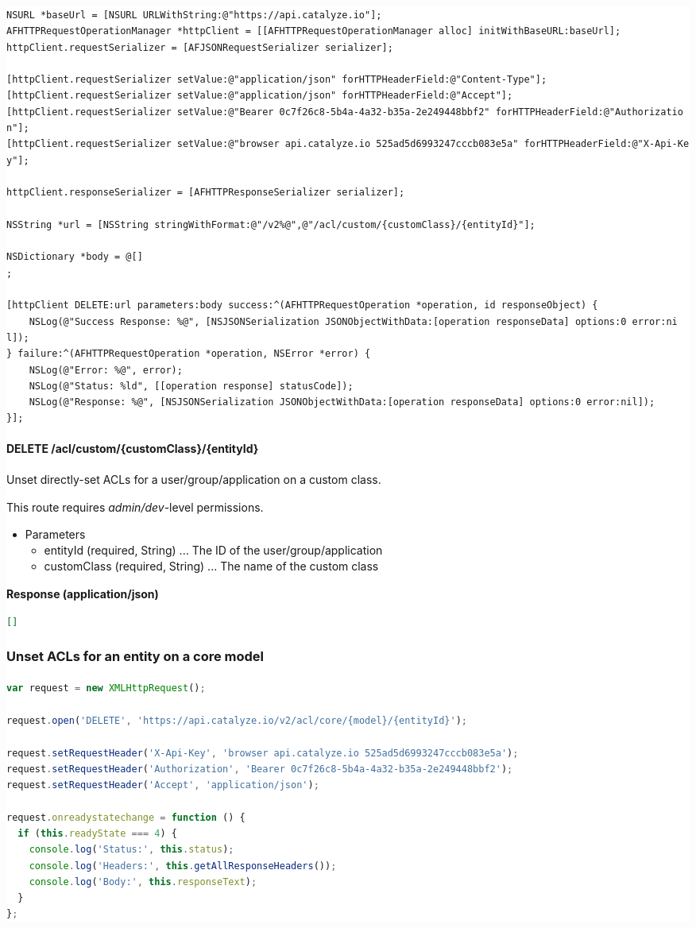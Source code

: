 ```objc
NSURL *baseUrl = [NSURL URLWithString:@"https://api.catalyze.io"];
AFHTTPRequestOperationManager *httpClient = [[AFHTTPRequestOperationManager alloc] initWithBaseURL:baseUrl];
httpClient.requestSerializer = [AFJSONRequestSerializer serializer];

[httpClient.requestSerializer setValue:@"application/json" forHTTPHeaderField:@"Content-Type"];
[httpClient.requestSerializer setValue:@"application/json" forHTTPHeaderField:@"Accept"];
[httpClient.requestSerializer setValue:@"Bearer 0c7f26c8-5b4a-4a32-b35a-2e249448bbf2" forHTTPHeaderField:@"Authorization"];
[httpClient.requestSerializer setValue:@"browser api.catalyze.io 525ad5d6993247cccb083e5a" forHTTPHeaderField:@"X-Api-Key"];

httpClient.responseSerializer = [AFHTTPResponseSerializer serializer];

NSString *url = [NSString stringWithFormat:@"/v2%@",@"/acl/custom/{customClass}/{entityId}"];

NSDictionary *body = @[]
;

[httpClient DELETE:url parameters:body success:^(AFHTTPRequestOperation *operation, id responseObject) {
    NSLog(@"Success Response: %@", [NSJSONSerialization JSONObjectWithData:[operation responseData] options:0 error:nil]);
} failure:^(AFHTTPRequestOperation *operation, NSError *error) {
    NSLog(@"Error: %@", error);
    NSLog(@"Status: %ld", [[operation response] statusCode]);
    NSLog(@"Response: %@", [NSJSONSerialization JSONObjectWithData:[operation responseData] options:0 error:nil]);
}];
```


#### DELETE /acl/custom/{customClass}/{entityId}
Unset directly-set ACLs for a user/group/application on a custom class.

This route requires *admin/dev*-level permissions.

* Parameters
    * entityId (required, String) ... The ID of the user/group/application
    * customClass (required, String) ... The name of the custom class


**Response (application/json)**

```json
[]
```


### Unset ACLs for an entity on a core model

```javascript
var request = new XMLHttpRequest();

request.open('DELETE', 'https://api.catalyze.io/v2/acl/core/{model}/{entityId}');

request.setRequestHeader('X-Api-Key', 'browser api.catalyze.io 525ad5d6993247cccb083e5a');
request.setRequestHeader('Authorization', 'Bearer 0c7f26c8-5b4a-4a32-b35a-2e249448bbf2');
request.setRequestHeader('Accept', 'application/json');

request.onreadystatechange = function () {
  if (this.readyState === 4) {
    console.log('Status:', this.status);
    console.log('Headers:', this.getAllResponseHeaders());
    console.log('Body:', this.responseText);
  }
};
```